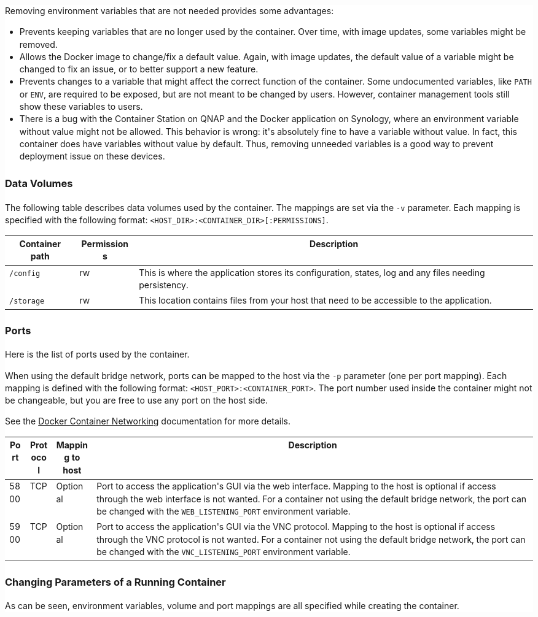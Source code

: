 Removing environment variables that are not needed provides some advantages:

  - Prevents keeping variables that are no longer used by the container. Over
    time, with image updates, some variables might be removed.
  - Allows the Docker image to change/fix a default value. Again, with image
    updates, the default value of a variable might be changed to fix an issue,
    or to better support a new feature.
  - Prevents changes to a variable that might affect the correct function of
    the container. Some undocumented variables, like `PATH` or `ENV`, are
    required to be exposed, but are not meant to be changed by users. However,
    container management tools still show these variables to users.
  - There is a bug with the Container Station on QNAP and the Docker application
    on Synology, where an environment variable without value might not be
    allowed. This behavior is wrong: it's absolutely fine to have a variable
    without value. In fact, this container does have variables without value by
    default. Thus, removing unneeded variables is a good way to prevent
    deployment issue on these devices.

### Data Volumes

The following table describes data volumes used by the container. The mappings
are set via the `-v` parameter. Each mapping is specified with the following
format: `<HOST_DIR>:<CONTAINER_DIR>[:PERMISSIONS]`.

| Container path  | Permissions | Description |
|-----------------|-------------|-------------|
|`/config`| rw | This is where the application stores its configuration, states, log and any files needing persistency. |
|`/storage`| rw | This location contains files from your host that need to be accessible to the application. |

### Ports

Here is the list of ports used by the container.

When using the default bridge network, ports can be mapped to the host via the
`-p` parameter (one per port mapping). Each mapping is defined with the
following format: `<HOST_PORT>:<CONTAINER_PORT>`. The port number used inside
the container might not be changeable, but you are free to use any port on the
host side.

See the [Docker Container Networking](https://docs.docker.com/config/containers/container-networking)
documentation for more details.

| Port | Protocol | Mapping to host | Description |
|------|----------|-----------------|-------------|
| 5800 | TCP | Optional | Port to access the application's GUI via the web interface. Mapping to the host is optional if access through the web interface is not wanted. For a container not using the default bridge network, the port can be changed with the `WEB_LISTENING_PORT` environment variable. |
| 5900 | TCP | Optional | Port to access the application's GUI via the VNC protocol. Mapping to the host is optional if access through the VNC protocol is not wanted. For a container not using the default bridge network, the port can be changed with the `VNC_LISTENING_PORT` environment variable. |

### Changing Parameters of a Running Container

As can be seen, environment variables, volume and port mappings are all specified
while creating the container.


[Watchtower]: https://github.com/containrrr/watchtower
[SSVNC]: http://www.karlrunge.com/x11vnc/ssvnc.html
[create a new issue]: https://github.com/jlesage/docker-freefilesync/issues
